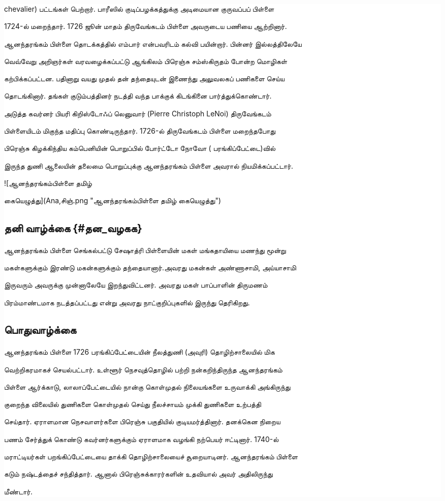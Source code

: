 chevalier) பட்டங்கள் பெற்றார். பாரீஸில் குடிப்பழக்கத்துக்கு அடிமையான குருவப்பப் பிள்ளை

1724-ல் மறைந்தார். 1726 ஜூன் மாதம் திருவேங்கடம் பிள்ளை அவருடைய பணியை ஆற்றினார்.



ஆனந்தரங்கம் பிள்ளை தொடக்கத்தில் எம்பார் என்பவரிடம் கல்வி பயின்றார். பின்னர் இல்லத்திலேயே

வெவ்வேறு அறிஞர்கள் வரவழைக்கப்பட்டு ஆங்கிலம் பிரெஞ்சு சம்ஸ்கிருதம் போன்ற மொழிகள்

கற்பிக்கப்பட்டன. பதினாறு வயது முதல் தன் தந்தையுடன் இணைந்து அலுவலகப் பணிகளை செய்ய

தொடங்கினார். தங்கள் குடும்பத்தினர் நடத்தி வந்த பாக்குக் கிடங்கினை பார்த்துக்கொண்டார்.

அடுத்த கவர்னர் பியரி கிறிஸ்டோஃப் லெனுவார் (Pierre Christoph LeNoi) திருவேங்கடம்

பிள்ளையிடம் மிகுந்த மதிப்பு கொண்டிருந்தார். 1726-ல் திருவேங்கடம் பிள்ளை மறைந்தபோது

பிரெஞ்சு கிழக்கிந்திய கம்பெனியின் பொறுப்பில் போர்ட்டோ நோவோ ( பரங்கிப்பேட்டை)வில்

இருந்த துணி ஆலையின் தலைமை பொறுப்புக்கு ஆனந்தரங்கம் பிள்ளை அவரால் நியமிக்கப்பட்டார்.

![ஆனந்தரங்கம்பிள்ளை தமிழ்

கையெழுத்து](Ana,சிஞ்.png "ஆனந்தரங்கம்பிள்ளை தமிழ் கையெழுத்து")



## தனி வாழ்க்கை {#தன_வழகக}



ஆனந்தரங்கம் பிள்ளை செங்கல்பட்டு சேஷாத்ரி பிள்ளையின் மகள் மங்கதாயியை மணந்து மூன்று

மகள்களுக்கும் இரண்டு மகன்களுக்கும் தந்தையானார்.அவரது மகன்கள் அண்ணாசாமி, அய்யாசாமி

இருவரும் அவருக்கு முன்னாலேயே இறந்துவிட்டனர். அவரது மகள் பாப்பாளின் திருமணம்

பிரம்மாண்டமாக நடத்தப்பட்டது என்று அவரது நாட்குறிப்புகளில் இருந்து தெரிகிறது.



## பொதுவாழ்க்கை



ஆனந்தரங்கம் பிள்ளை 1726 பரங்கிப்பேட்டையின் நீலத்துணி (அவுரி) தொழிற்சாலையில் மிக

வெற்றிகரமாகச் செயல்பட்டார். உள்ளூர் நெசவுத்தொழில் பற்றி நன்கறிந்திருந்த ஆனந்தரங்கம்

பிள்ளை ஆர்க்காடு, லாலாப்பேட்டையில் நான்கு கொள்முதல் நிலையங்களை உருவாக்கி அங்கிருந்து

குறைந்த விலையில் துணிகளை கொள்முதல் செய்து நீலச்சாயம் முக்கி துணிகளை உற்பத்தி

செய்தார். ஏராளமான நெசவாளர்களை பிரெஞ்சு பகுதியில் குடியமர்த்தினார். தனக்கென நிறைய

பணம் சேர்த்துக் கொண்டு கவர்னர்களுக்கும் ஏராளமாக வழங்கி நற்பெயர் ஈட்டினார். 1740-ல்

மராட்டியர்கள் பறங்கிப்பேட்டையை தாக்கி தொழிற்சாலையைச் சூறையாடினர். ஆனந்தரங்கம் பிள்ளை

கடும் நஷ்டத்தைச் சந்தித்தார். ஆனால் பிரெஞ்சுக்காரர்களின் உதவியால் அவர் அதிலிருந்து

மீண்டார்.

